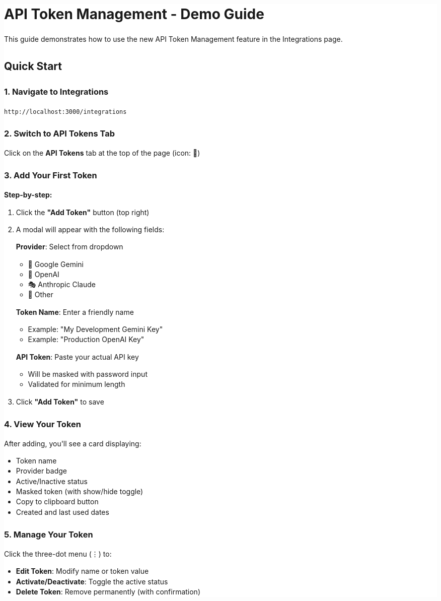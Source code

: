 # API Token Management - Demo Guide

This guide demonstrates how to use the new API Token Management feature in the Integrations page.

## Quick Start

### 1. Navigate to Integrations
```
http://localhost:3000/integrations
```

### 2. Switch to API Tokens Tab
Click on the **API Tokens** tab at the top of the page (icon: 🔑)

### 3. Add Your First Token

**Step-by-step:**
1. Click the **"Add Token"** button (top right)
2. A modal will appear with the following fields:

   **Provider**: Select from dropdown
   - 🔮 Google Gemini
   - 🤖 OpenAI  
   - 🎭 Anthropic Claude
   - 🔧 Other

   **Token Name**: Enter a friendly name
   - Example: "My Development Gemini Key"
   - Example: "Production OpenAI Key"

   **API Token**: Paste your actual API key
   - Will be masked with password input
   - Validated for minimum length

3. Click **"Add Token"** to save

### 4. View Your Token

After adding, you'll see a card displaying:
- Token name
- Provider badge
- Active/Inactive status
- Masked token (with show/hide toggle)
- Copy to clipboard button
- Created and last used dates

### 5. Manage Your Token

Click the three-dot menu (⋮) to:
- **Edit Token**: Modify name or token value
- **Activate/Deactivate**: Toggle the active status
- **Delete Token**: Remove permanently (with confirmation)

